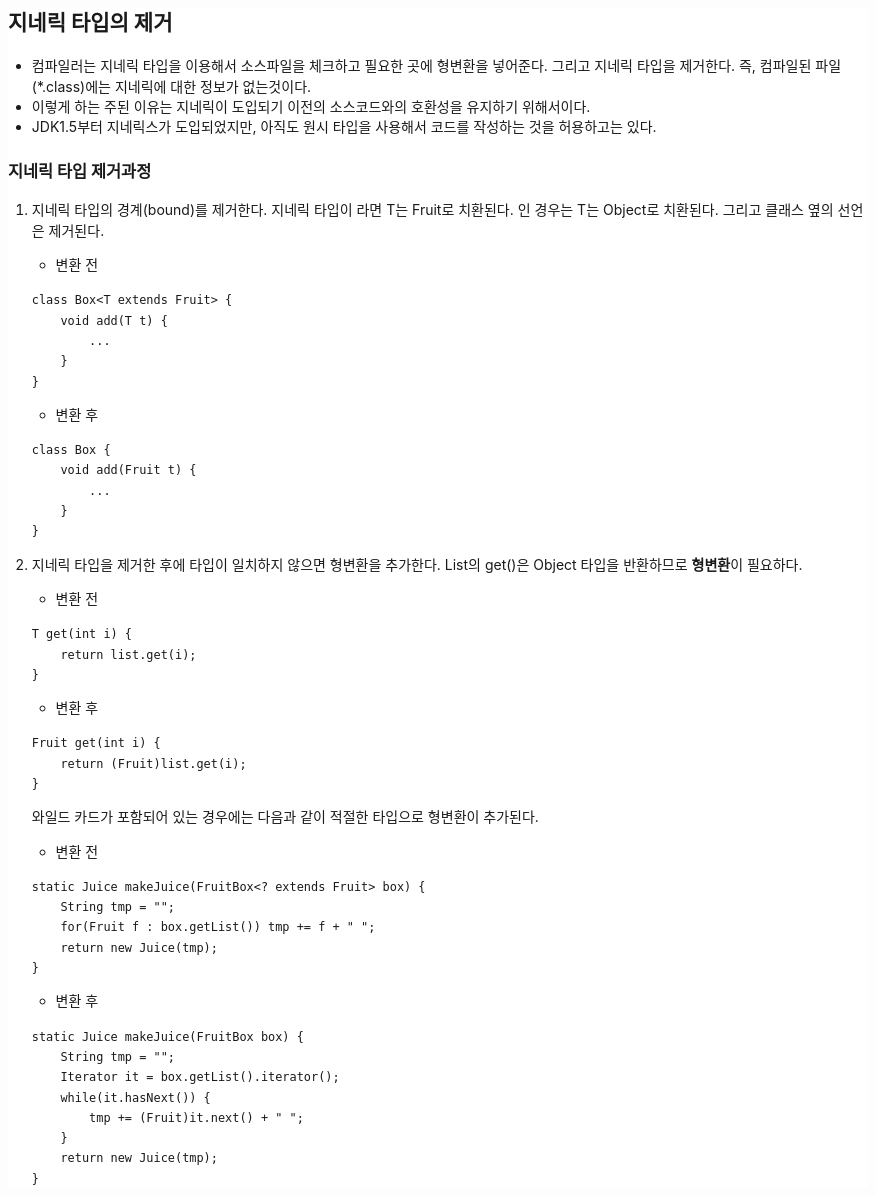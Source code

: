 ## 지네릭 타입의 제거
- 컴파일러는 지네릭 타입을 이용해서 소스파일을 체크하고 필요한 곳에 형변환을 넣어준다. 그리고 지네릭 타입을 제거한다. 즉, 컴파일된 파일(\*.class)에는 지네릭에 대한 정보가 없는것이다.
- 이렇게 하는 주된 이유는 지네릭이 도입되기 이전의 소스코드와의 호환성을 유지하기 위해서이다.
- JDK1.5부터 지네릭스가 도입되었지만, 아직도 원시 타입을 사용해서 코드를 작성하는 것을 허용하고는 있다.

### 지네릭 타입 제거과정
1. 지네릭 타입의 경계(bound)를 제거한다.
	지네릭 타입이 <T extends Fruit>라면 T는 Fruit로 치환된다. <T>인 경우는 T는 Object로 치환된다. 그리고 클래스 옆의 선언은 제거된다.	
	- 변환 전 
	```
	class Box<T extends Fruit> {
		void add(T t) {
			...
		}
	}	
	```
	- 변환 후 
	```
	class Box {
		void add(Fruit t) {
			...
		}
	}
	```
2. 지네릭 타입을 제거한 후에 타입이 일치하지 않으면 형변환을 추가한다.
	List의 get()은 Object 타입을 반환하므로 **형변환**이 필요하다.
	- 변환 전
	```
	T get(int i) {
		return list.get(i);
	}
	```
	- 변환 후
	```
	Fruit get(int i) {
		return (Fruit)list.get(i);
	}
	```
	
	와일드 카드가 포함되어 있는 경우에는 다음과 같이 적절한 타입으로 형변환이 추가된다.
	- 변환 전 
	```
	static Juice makeJuice(FruitBox<? extends Fruit> box) {
		String tmp = "";
		for(Fruit f : box.getList()) tmp += f + " ";
		return new Juice(tmp);
	}
	```
	
	- 변환 후
	```
	static Juice makeJuice(FruitBox box) {
		String tmp = "";
		Iterator it = box.getList().iterator();
		while(it.hasNext()) {
			tmp += (Fruit)it.next() + " ";
		}
		return new Juice(tmp);
	}
	```
